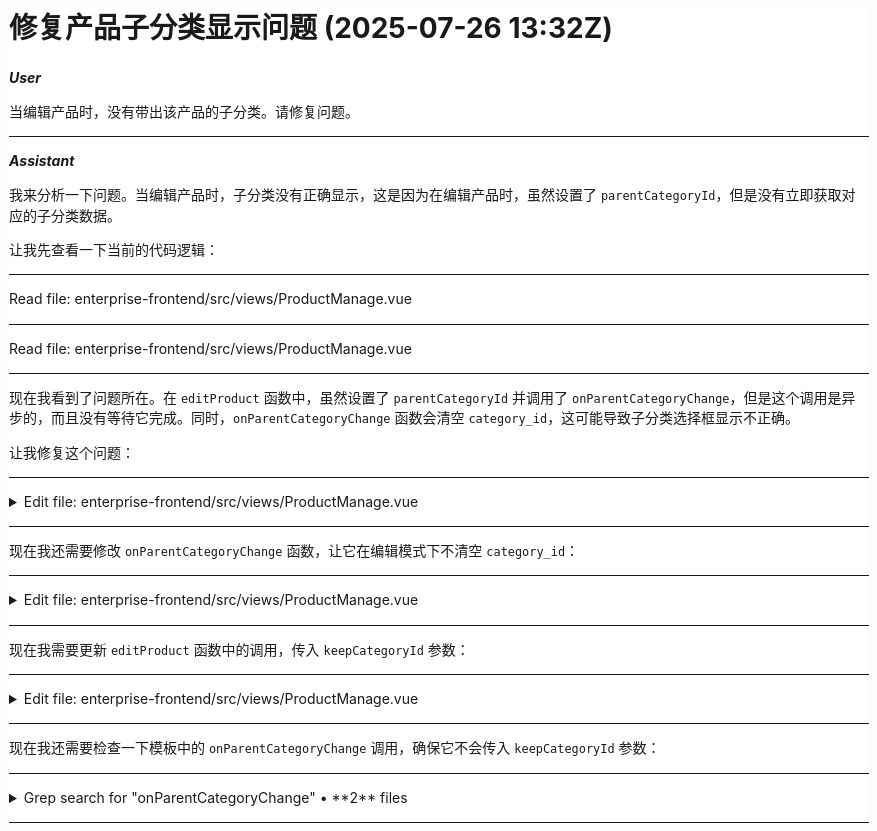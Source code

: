 

# 修复产品子分类显示问题 (2025-07-26 13:32Z)

_**User**_

当编辑产品时，没有带出该产品的子分类。请修复问题。

---

_**Assistant**_

我来分析一下问题。当编辑产品时，子分类没有正确显示，这是因为在编辑产品时，虽然设置了 `parentCategoryId`，但是没有立即获取对应的子分类数据。

让我先查看一下当前的代码逻辑：


---

Read file: enterprise-frontend/src/views/ProductManage.vue

---

Read file: enterprise-frontend/src/views/ProductManage.vue

---

现在我看到了问题所在。在 `editProduct` 函数中，虽然设置了 `parentCategoryId` 并调用了 `onParentCategoryChange`，但是这个调用是异步的，而且没有等待它完成。同时，`onParentCategoryChange` 函数会清空 `category_id`，这可能导致子分类选择框显示不正确。

让我修复这个问题：


---

<details><summary>Edit file: enterprise-frontend/src/views/ProductManage.vue</summary></details>

---

现在我还需要修改 `onParentCategoryChange` 函数，让它在编辑模式下不清空 `category_id`：


---

<details><summary>Edit file: enterprise-frontend/src/views/ProductManage.vue</summary></details>

---

现在我需要更新 `editProduct` 函数中的调用，传入 `keepCategoryId` 参数：


---

<details><summary>Edit file: enterprise-frontend/src/views/ProductManage.vue</summary></details>

---

现在我还需要检查一下模板中的 `onParentCategoryChange` 调用，确保它不会传入 `keepCategoryId` 参数：


---

<details><summary>Grep search for "onParentCategoryChange" • **2** files</summary></details>

---